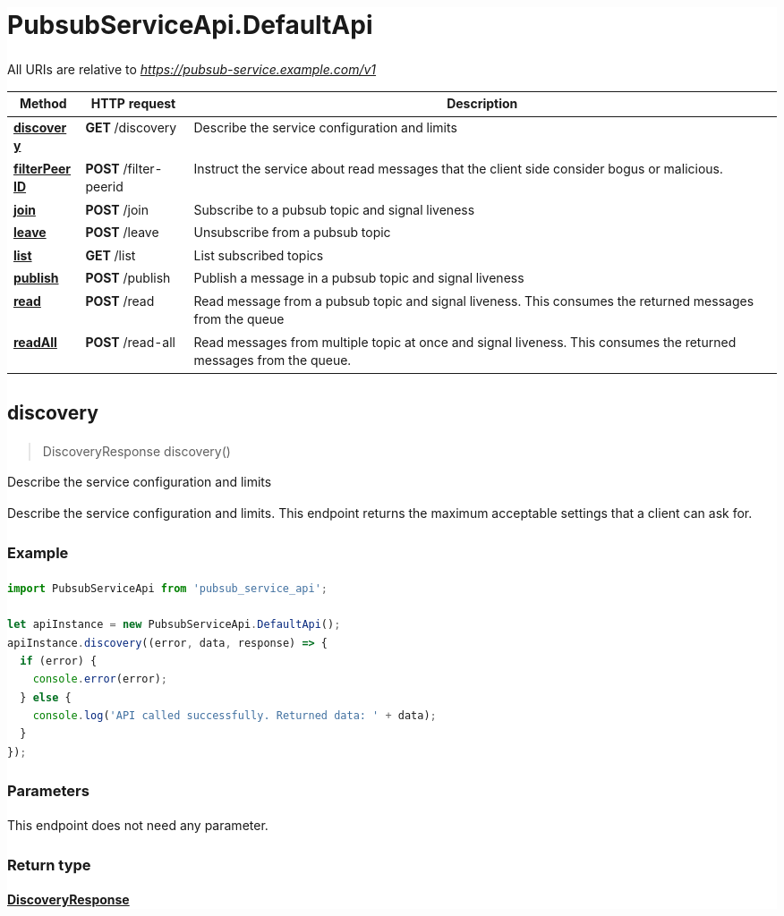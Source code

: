 # PubsubServiceApi.DefaultApi

All URIs are relative to *https://pubsub-service.example.com/v1*

Method | HTTP request | Description
------------- | ------------- | -------------
[**discovery**](DefaultApi.md#discovery) | **GET** /discovery | Describe the service configuration and limits
[**filterPeerID**](DefaultApi.md#filterPeerID) | **POST** /filter-peerid | Instruct the service about read messages that the client side consider bogus or malicious.
[**join**](DefaultApi.md#join) | **POST** /join | Subscribe to a pubsub topic and signal liveness
[**leave**](DefaultApi.md#leave) | **POST** /leave | Unsubscribe from a pubsub topic
[**list**](DefaultApi.md#list) | **GET** /list | List subscribed topics
[**publish**](DefaultApi.md#publish) | **POST** /publish | Publish a message in a pubsub topic and signal liveness
[**read**](DefaultApi.md#read) | **POST** /read | Read message from a pubsub topic and signal liveness. This consumes the returned messages from the queue
[**readAll**](DefaultApi.md#readAll) | **POST** /read-all | Read messages from multiple topic at once and signal liveness. This consumes the returned messages from the queue.



## discovery

> DiscoveryResponse discovery()

Describe the service configuration and limits

Describe the service configuration and limits. This endpoint returns the maximum acceptable settings that a client can ask for.

### Example

```javascript
import PubsubServiceApi from 'pubsub_service_api';

let apiInstance = new PubsubServiceApi.DefaultApi();
apiInstance.discovery((error, data, response) => {
  if (error) {
    console.error(error);
  } else {
    console.log('API called successfully. Returned data: ' + data);
  }
});
```

### Parameters

This endpoint does not need any parameter.

### Return type

[**DiscoveryResponse**](DiscoveryResponse.md)
